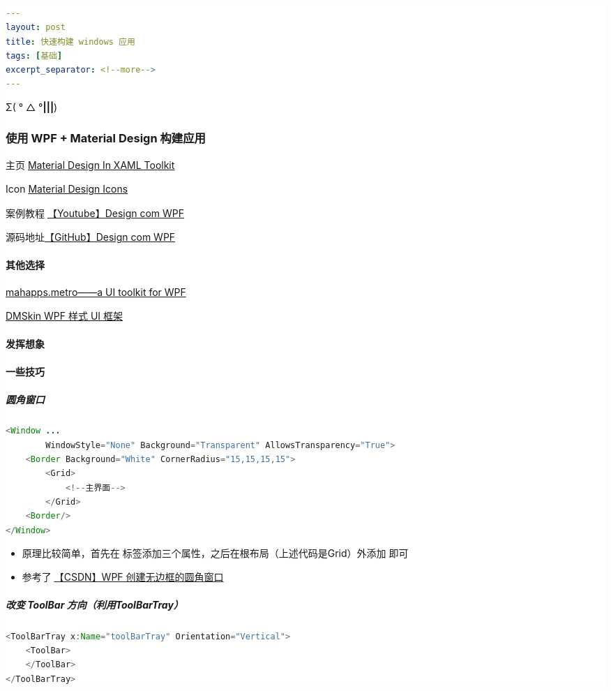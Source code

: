 ```yaml
---
layout: post
title: 快速构建 windows 应用
tags: [基础]
excerpt_separator: <!--more-->
---
```


Σ( ° △ °**|||**)



### 使用 WPF + Material Design 构建应用

主页 [Material Design In XAML Toolkit](http://materialdesigninxaml.net/)

Icon [Material Design Icons](https://materialdesignicons.com/)

案例教程 [【Youtube】Design com WPF](https://www.youtube.com/channel/UCf0J9AO-KeLEkBe3ZpVpfKQ/videos) 

源码地址[【GitHub】Design com WPF](https://github.com/Abel13?tab=repositories)

#### 其他选择

[mahapps.metro——a UI toolkit for WPF](https://mahapps.com)

[DMSkin WPF 样式 UI 框架](https://github.com/944095635/DMSkin)

#### 发挥想象

#### 一些技巧

##### 圆角窗口

```java
<Window ...
        WindowStyle="None" Background="Transparent" AllowsTransparency="True">
    <Border Background="White" CornerRadius="15,15,15,15">
    	<Grid>
        	<!--主界面-->
        </Grid>
    <Border/>
</Window>
```

- 原理比较简单，首先在 <window> 标签添加三个属性，之后在根布局（上述代码是Grid）外添加 <Border> 即可

- 参考了 [【CSDN】WPF 创建无边框的圆角窗口](https://blog.csdn.net/nncrystal/article/details/38561095)

##### 改变 ToolBar 方向（利用ToolBarTray）

```java
<ToolBarTray x:Name="toolBarTray" Orientation="Vertical">
	<ToolBar>
	</ToolBar>
</ToolBarTray>
```
